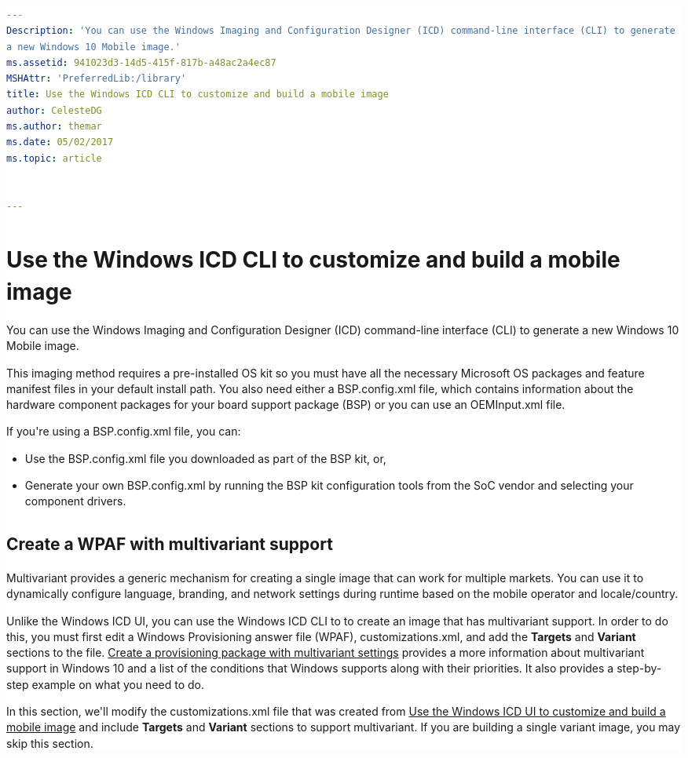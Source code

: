 ```yaml
---
Description: 'You can use the Windows Imaging and Configuration Designer (ICD) command-line interface (CLI) to generate a new Windows 10 Mobile image.'
ms.assetid: 941023d3-14d5-415f-817b-a48ac2a4ec87
MSHAttr: 'PreferredLib:/library'
title: Use the Windows ICD CLI to customize and build a mobile image
author: CelesteDG
ms.author: themar
ms.date: 05/02/2017
ms.topic: article


---
```


# Use the Windows ICD CLI to customize and build a mobile image


You can use the Windows Imaging and Configuration Designer (ICD) command-line interface (CLI) to generate a new Windows 10 Mobile image.

This imaging method requires a pre-installed OS kit so you must have all the necessary Microsoft OS packages and feature manifest files in your default install path. You also need either a BSP.config.xml file, which contains information about the hardware component packages for your board support package (BSP) or you can use an OEMInput.xml file.

If you're using a BSP.config.xml file, you can:

-   Use the BSP.config.xml file you downloaded as part of the BSP kit, or,

-   Generate your own BSP.config.xml by running the BSP kit configuration tools from the SoC vendor and selecting your component drivers.

## <span id="Create_a_WPAF_with_multivariant_support"></span><span id="create_a_wpaf_with_multivariant_support"></span><span id="CREATE_A_WPAF_WITH_MULTIVARIANT_SUPPORT"></span>Create a WPAF with multivariant support


Multivariant provides a generic mechanism for creating a single image that can work for multiple markets. You can use it to dynamically configure language, branding, and network settings during runtime based on the mobile operator and locale/country.

Unlike the Windows ICD UI, you can use the Windows ICD CLI to to create an image that has multivariant support. In order to do this, you must first edit a Windows Provisioning answer file (WPAF), customizations.xml, and add the **Targets** and **Variant** sections to the file. [Create a provisioning package with multivariant settings](https://msdn.microsoft.com/library/windows/hardware/dn916108) provides a more information about multivariant support in Windows 10 and a list of the conditions that Windows supports along with their priorities. It also provides a step-by-step example on what you need to do.

In this section, we'll modify the customizations.xml file that was created from [Use the Windows ICD UI to customize and build a mobile image](use-the-windows-icd-ui-to-customize-and-build-a-mobile-image.md) and include **Targets** and **Variant** sections to support multivariant. If you are building a single variant image, you may skip this section.
